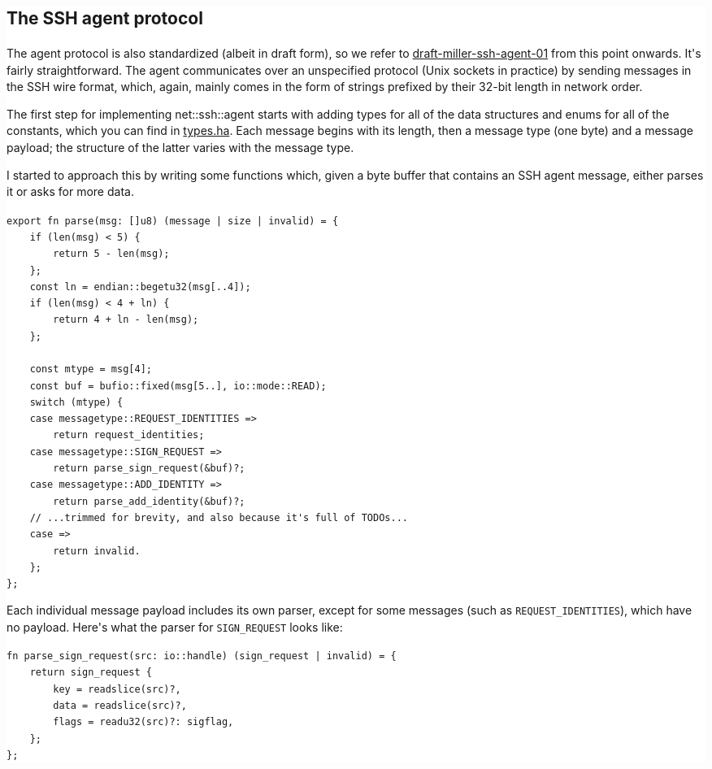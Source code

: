 ## The SSH agent protocol

The agent protocol is also standardized (albeit in draft form), so we refer to
[draft-miller-ssh-agent-01] from this point onwards. It's fairly
straightforward. The agent communicates over an unspecified protocol (Unix
sockets in practice) by sending messages in the SSH wire format, which, again,
mainly comes in the form of strings prefixed by their 32-bit length in network
order.

[draft-miller-ssh-agent-01]: https://tools.ietf.org/id/draft-miller-ssh-agent-01.html

The first step for implementing net::ssh::agent starts with adding types for all
of the data structures and enums for all of the constants, which you can find in
[types.ha]. Each message begins with its length, then a message type (one byte)
and a message payload; the structure of the latter varies with the message type.

[types.ha]: https://git.sr.ht/~sircmpwn/hare-ssh/tree/master/item/net/ssh/agent/types.ha

I started to approach this by writing some functions which, given a byte buffer
that contains an SSH agent message, either parses it or asks for more data.

```hare
export fn parse(msg: []u8) (message | size | invalid) = {
	if (len(msg) < 5) {
		return 5 - len(msg);
	};
	const ln = endian::begetu32(msg[..4]);
	if (len(msg) < 4 + ln) {
		return 4 + ln - len(msg);
	};

	const mtype = msg[4];
	const buf = bufio::fixed(msg[5..], io::mode::READ);
	switch (mtype) {
	case messagetype::REQUEST_IDENTITIES =>
		return request_identities;
	case messagetype::SIGN_REQUEST =>
		return parse_sign_request(&buf)?;
	case messagetype::ADD_IDENTITY =>
		return parse_add_identity(&buf)?;
	// ...trimmed for brevity, and also because it's full of TODOs...
	case =>
		return invalid.
	};
};
```

Each individual message payload includes its own parser, except for some
messages (such as `REQUEST_IDENTITIES`), which have no payload. Here's what the
parser for `SIGN_REQUEST` looks like:

```hare
fn parse_sign_request(src: io::handle) (sign_request | invalid) = {
	return sign_request {
		key = readslice(src)?,
		data = readslice(src)?,
		flags = readu32(src)?: sigflag,
	};
};
```


[Himitsu]: https://sr.ht/~sircmpwn/himitsu
[hare-ssh]: https://sr.ht/~sircmpwn/hare-ssh
[PEM]: https://docs.harelang.org/encoding/pem
[RFC 7468]: https://www.rfc-editor.org/rfc/rfc7468
[pem::newdecoder]: https://docs.harelang.org/encoding/pem#newdecoder
[pem::next]: https://docs.harelang.org/encoding/pem#next
[bcrypt]: https://en.wikipedia.org/wiki/Bcrypt
[key derivation function]: https://en.wikipedia.org/wiki/Key_derivation_function
[AES 256]: https://en.wikipedia.org/wiki/Advanced_Encryption_Standard
[CTR mode]: https://en.wikipedia.org/wiki/Block_cipher_mode_of_operation#Counter_(CTR)
[AES]: https://docs.harelang.org/crypto/aes
[CTR]: https://docs.harelang.org/crypto/cipher#ctr
[Blowfish]: https://en.wikipedia.org/wiki/Blowfish_(cipher)
[crypto::bcrypt]: https://docs.harelang.org/crypto/bcrypt
[ciphers]: https://git.sr.ht/~sircmpwn/hare-ssh/tree/master/item/format/ssh/cipher.ha
[bufio::fixed]: https://docs.harelang.org/bufio#fixed
[RFC 8709]: https://datatracker.ietf.org/doc/html/rfc8709
[ssh-agent]: https://git.sr.ht/~sircmpwn/hare-ssh/tree/master/item/cmd/ssh-agent/main.ha
[Himitsu]: https://git.sr.ht/~sircmpwn/himitsu/tree/master/item/cmd/himitsud/socket.ha
[himitsu-ssh]: https://git.sr.ht/~sircmpwn/himitsu-ssh
[hiprompt-gtk]: https://git.sr.ht/~sircmpwn/hiprompt-gtk
[intro]: https://harelang.org/tutorials/introduction/